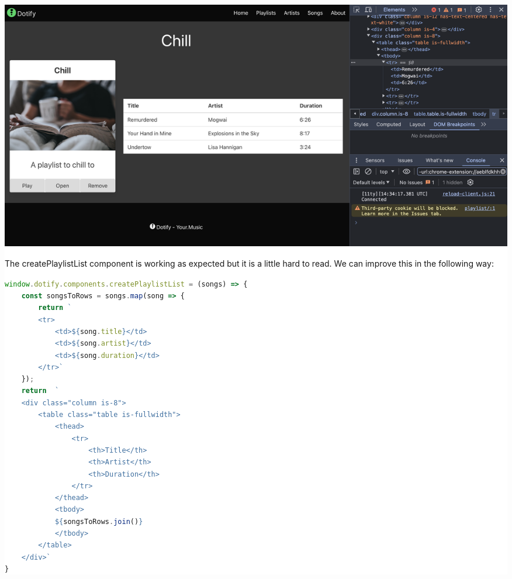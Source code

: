 ![alt text](img/image-12.png)

The createPlaylistList component is working as expected but it is a little hard to read. We can improve this in the following way:

```javascript
window.dotify.components.createPlaylistList = (songs) => {
    const songsToRows = songs.map(song => {
        return `
        <tr>
            <td>${song.title}</td>
            <td>${song.artist}</td>
            <td>${song.duration}</td>
        </tr>`
    });
    return  `
    <div class="column is-8">
        <table class="table is-fullwidth">
            <thead>
                <tr>
                    <th>Title</th>
                    <th>Artist</th>
                    <th>Duration</th>
                </tr>
            </thead>
            <tbody>
            ${songsToRows.join()}
            </tbody>
        </table>
    </div>`
}
```
